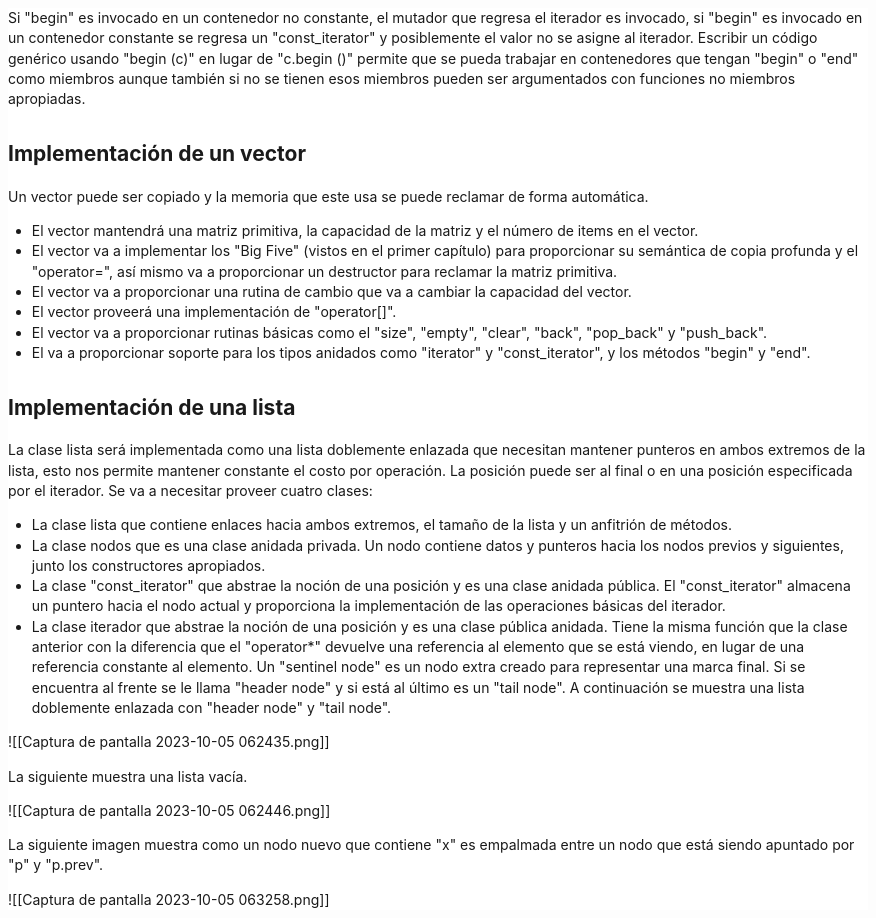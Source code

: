 Si "begin" es invocado en un contenedor no constante, el mutador que regresa el iterador es invocado, si "begin" es invocado en un contenedor constante se regresa un "const_iterator" y posiblemente el valor no se asigne al iterador. 
Escribir un código genérico usando "begin (c)" en lugar de "c.begin ()" permite que se pueda trabajar en contenedores que tengan "begin" o "end" como miembros aunque también si no se tienen esos miembros pueden ser argumentados con funciones no miembros apropiadas.

## Implementación de un vector
Un vector puede ser copiado y la memoria que este usa se puede reclamar de forma automática.
- El vector mantendrá una matriz primitiva, la capacidad de la matriz y el número de items en el vector.
- El vector va a implementar los "Big Five" (vistos en el primer capítulo) para proporcionar su semántica de copia profunda y el "operator=", así mismo va a proporcionar un destructor para reclamar la matriz primitiva.
- El vector va a proporcionar una rutina de cambio que va a cambiar la capacidad del vector.
- El vector proveerá una implementación de "operator[]".
- El vector va a proporcionar rutinas básicas como el "size", "empty", "clear", "back", "pop_back" y "push_back".
- El va a proporcionar soporte para los tipos anidados como "iterator" y "const_iterator", y los métodos "begin" y "end".

## Implementación de una lista
La clase lista será implementada como una lista doblemente enlazada que necesitan mantener punteros en ambos extremos de la lista, esto nos permite mantener constante el costo por operación. La posición puede ser al final o en una posición especificada por el iterador. Se va a necesitar proveer cuatro clases:
- La clase lista que contiene enlaces hacia ambos extremos, el tamaño de la lista y un anfitrión de métodos.
- La clase nodos que es una clase anidada privada. Un nodo contiene datos y punteros hacia los nodos previos y siguientes, junto los constructores apropiados.
- La clase "const_iterator" que abstrae la noción de una posición y es una clase anidada pública. El "const_iterator" almacena un puntero hacia el nodo actual y proporciona la implementación de las operaciones básicas del iterador.
- La clase iterador que abstrae la noción de una posición y es una clase pública anidada. Tiene la misma función que la clase anterior con la diferencia que el "operator*" devuelve una referencia al elemento que se está viendo, en lugar de una referencia constante al elemento.
Un "sentinel node" es un nodo extra creado para representar una marca final. Si se encuentra al frente  se le llama "header node" y si está al último es un "tail node". 
A continuación se muestra una lista doblemente enlazada con "header node" y "tail node".

![[Captura de pantalla 2023-10-05 062435.png]]

La siguiente muestra una lista vacía.

![[Captura de pantalla 2023-10-05 062446.png]]

La siguiente imagen muestra como un nodo nuevo que contiene "x" es empalmada entre un nodo que está siendo apuntado por "p" y "p.prev".

![[Captura de pantalla 2023-10-05 063258.png]]
